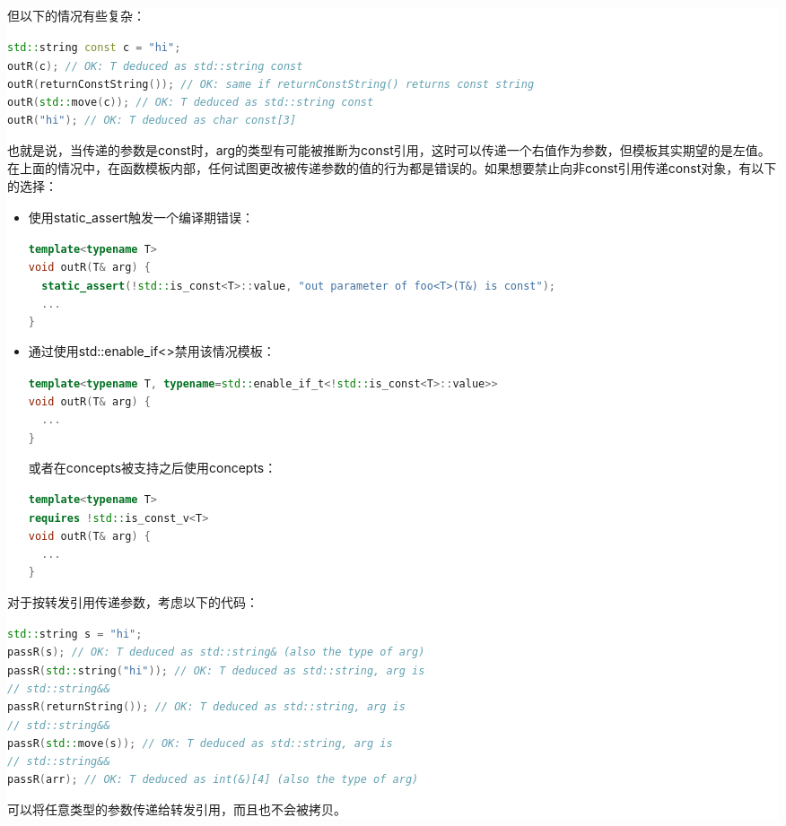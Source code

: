 但以下的情况有些复杂：

```c++
std::string const c = "hi";
outR(c); // OK: T deduced as std::string const
outR(returnConstString()); // OK: same if returnConstString() returns const string
outR(std::move(c)); // OK: T deduced as std::string const
outR("hi"); // OK: T deduced as char const[3]
```

也就是说，当传递的参数是const时，arg的类型有可能被推断为const引用，这时可以传递一个右值作为参数，但模板其实期望的是左值。在上面的情况中，在函数模板内部，任何试图更改被传递参数的值的行为都是错误的。如果想要禁止向非const引用传递const对象，有以下的选择：

- 使用static_assert触发一个编译期错误：

  ```c++
  template<typename T>
  void outR(T& arg) {
  	static_assert(!std::is_const<T>::value, "out parameter of foo<T>(T&) is const");
  	...
  }
  ```

- 通过使用std::enable_if<>禁用该情况模板：

  ```c++
  template<typename T, typename=std::enable_if_t<!std::is_const<T>::value>>
  void outR(T& arg) {
  	...
  }
  ```

  或者在concepts被支持之后使用concepts：

  ```c++
  template<typename T>
  requires !std::is_const_v<T>
  void outR(T& arg) {
  	...
  }
  ```

对于按转发引用传递参数，考虑以下的代码：

```c++
std::string s = "hi";
passR(s); // OK: T deduced as std::string& (also the type of arg)
passR(std::string("hi")); // OK: T deduced as std::string, arg is
// std::string&&
passR(returnString()); // OK: T deduced as std::string, arg is
// std::string&&
passR(std::move(s)); // OK: T deduced as std::string, arg is
// std::string&&
passR(arr); // OK: T deduced as int(&)[4] (also the type of arg)
```

可以将任意类型的参数传递给转发引用，而且也不会被拷贝。
